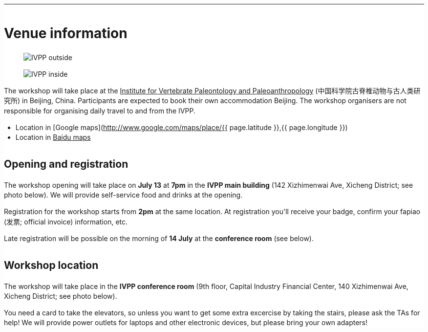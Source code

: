 <div class="bigspacer"></div>
<hr>
<div class="bigspacer"></div>


<a id="venue"></a>
# Venue information

<div class="row">
	<div class="col-md-6">
		<figure>
			<img src="{{ site.baseurl }}/images/workshops/Taming-the-BEAST-Beijing-Venue1.jpeg" alt="IVPP outside">
		</figure>
	</div>
	<div class="col-md-6">
		<figure>
			<img src="{{ site.baseurl }}/images/workshops/Taming-the-BEAST-Beijing-Venue2.jpeg" alt="IVPP inside">
		</figure>
	</div>
</div>

The workshop will take place at the [Institute for Vertebrate Paleontology and Paleoanthropology](http://www.ivpp.ac.cn/) (中国科学院古脊椎动物与古人类研究所) in Beijing, China. Participants are expected to book their own accommodation Beijing. The workshop organisers are not responsible for organising daily travel to and from the IVPP. 

- Location in [Google maps](http://www.google.com/maps/place/{{ page.latitude }},{{ page.longitude }})
- Location in [Baidu maps](https://map.baidu.com/poi/中国古动物馆/@12951021.40805023,4830010.474834426,19.21z)


## Opening and registration

The workshop opening will take place on **July 13** at **7pm** in the **IVPP main building** (142 Xizhimenwai Ave, Xicheng District; see photo below). We will provide self-service food and drinks at the opening. 

Registration for the workshop starts from **2pm** at the same location. At registration you'll receive your badge, confirm your fapiao (发票; official invoice) information, etc. 

Late registration will be possible on the morning of **14 July** at the **conference room** (see below). 


## Workshop location

The workshop will take place in the **IVPP conference room** (9th floor, Capital Industry Financial Center, 140 Xizhimenwai Ave, Xicheng District; see photo below). 

You need a card to take the elevators, so unless you want to get some extra excercise by taking the stairs, please ask the TAs for help! We will provide power outlets for laptops and other electronic devices, but please bring your own adapters! 

